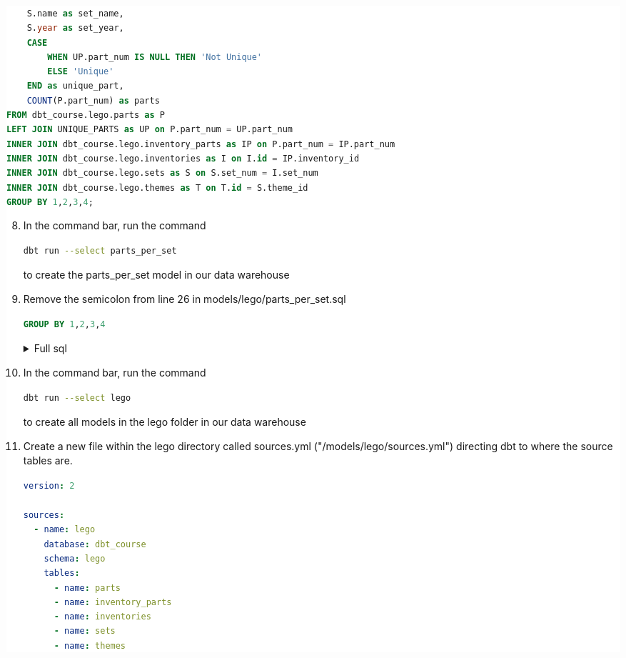    ```sql
       S.name as set_name,
       S.year as set_year,
       CASE
           WHEN UP.part_num IS NULL THEN 'Not Unique'
           ELSE 'Unique'
       END as unique_part,
       COUNT(P.part_num) as parts
   FROM dbt_course.lego.parts as P
   LEFT JOIN UNIQUE_PARTS as UP on P.part_num = UP.part_num
   INNER JOIN dbt_course.lego.inventory_parts as IP on P.part_num = IP.part_num
   INNER JOIN dbt_course.lego.inventories as I on I.id = IP.inventory_id
   INNER JOIN dbt_course.lego.sets as S on S.set_num = I.set_num
   INNER JOIN dbt_course.lego.themes as T on T.id = S.theme_id
   GROUP BY 1,2,3,4;
   ```

8. In the command bar, run the command

   ```sh
   dbt run --select parts_per_set
   ```

   to create the parts_per_set model in our data warehouse

9. Remove the semicolon from line 26 in models/lego/parts_per_set.sql

   ```sql
   GROUP BY 1,2,3,4
   ```

   <details><summary>Full sql</summary></details>

10. In the command bar, run the command

    ```sh
    dbt run --select lego
    ```

    to create all models in the lego folder in our data warehouse

11. Create a new file within the lego directory called sources.yml ("/models/lego/sources.yml") directing dbt to where the source tables are.

    ```yaml
    version: 2

    sources:
      - name: lego
        database: dbt_course
        schema: lego
        tables:
          - name: parts
          - name: inventory_parts
          - name: inventories
          - name: sets
          - name: themes
    ```
